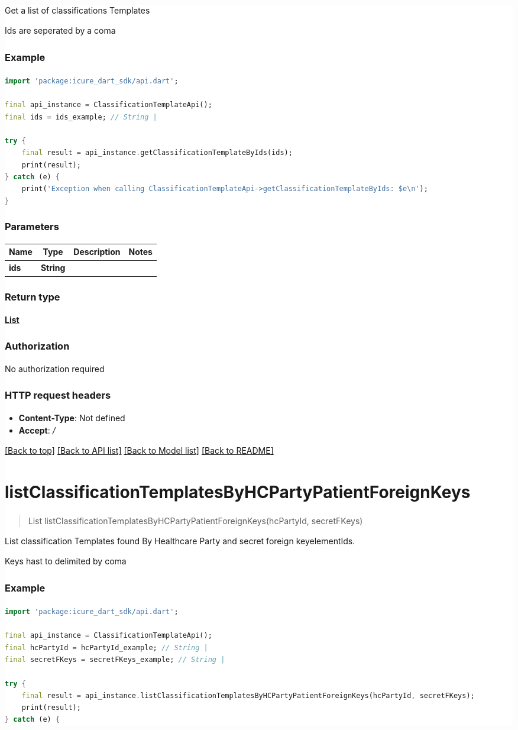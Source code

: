 Get a list of classifications Templates

Ids are seperated by a coma

### Example
```dart
import 'package:icure_dart_sdk/api.dart';

final api_instance = ClassificationTemplateApi();
final ids = ids_example; // String | 

try {
    final result = api_instance.getClassificationTemplateByIds(ids);
    print(result);
} catch (e) {
    print('Exception when calling ClassificationTemplateApi->getClassificationTemplateByIds: $e\n');
}
```

### Parameters

Name | Type | Description  | Notes
------------- | ------------- | ------------- | -------------
 **ids** | **String**|  | 

### Return type

[**List<ClassificationTemplateDto>**](ClassificationTemplateDto.md)

### Authorization

No authorization required

### HTTP request headers

 - **Content-Type**: Not defined
 - **Accept**: */*

[[Back to top]](#) [[Back to API list]](../README.md#documentation-for-api-endpoints) [[Back to Model list]](../README.md#documentation-for-models) [[Back to README]](../README.md)

# **listClassificationTemplatesByHCPartyPatientForeignKeys**
> List<ClassificationTemplateDto> listClassificationTemplatesByHCPartyPatientForeignKeys(hcPartyId, secretFKeys)

List classification Templates found By Healthcare Party and secret foreign keyelementIds.

Keys hast to delimited by coma

### Example
```dart
import 'package:icure_dart_sdk/api.dart';

final api_instance = ClassificationTemplateApi();
final hcPartyId = hcPartyId_example; // String | 
final secretFKeys = secretFKeys_example; // String | 

try {
    final result = api_instance.listClassificationTemplatesByHCPartyPatientForeignKeys(hcPartyId, secretFKeys);
    print(result);
} catch (e) {
```